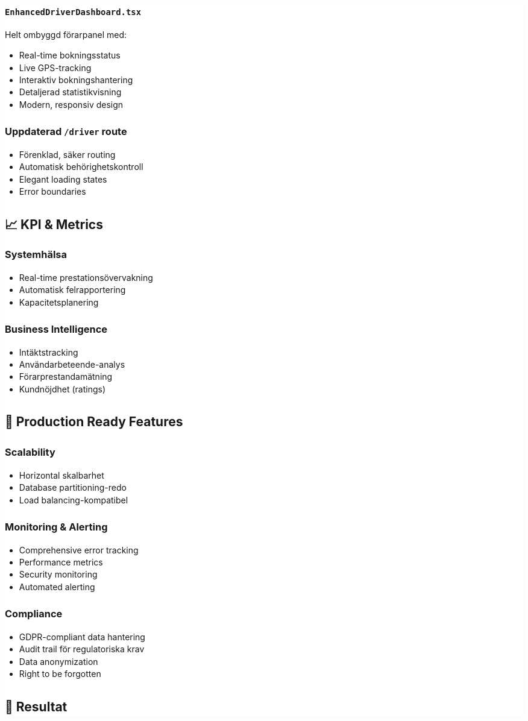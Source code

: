 ### `EnhancedDriverDashboard.tsx`
Helt ombyggd förarpanel med:
- Real-time bokningsstatus
- Live GPS-tracking
- Interaktiv bokningshantering
- Detaljerad statistikvisning
- Modern, responsiv design

### Uppdaterad `/driver` route
- Förenklad, säker routing
- Automatisk behörighetskontroll
- Elegant loading states
- Error boundaries

## 📈 KPI & Metrics

### Systemhälsa
- Real-time prestationsövervakning
- Automatisk felrapportering
- Kapacitetsplanering

### Business Intelligence
- Intäktstracking
- Användarbeteende-analys
- Förarprestandamätning
- Kundnöjdhet (ratings)

## 🚀 Production Ready Features

### Scalability
- Horizontal skalbarhet
- Database partitioning-redo
- Load balancing-kompatibel

### Monitoring & Alerting
- Comprehensive error tracking
- Performance metrics
- Security monitoring
- Automated alerting

### Compliance
- GDPR-compliant data hantering
- Audit trail för regulatoriska krav
- Data anonymization
- Right to be forgotten

## 🎉 Resultat
